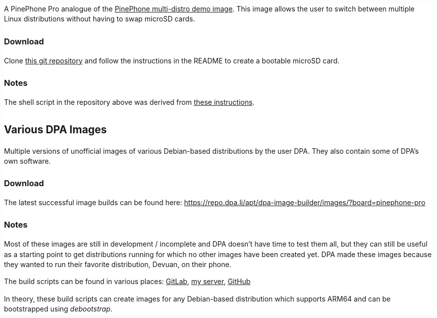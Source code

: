 A PinePhone Pro analogue of the [PinePhone multi-distro demo image](/documentation/PinePhone/Software/Releases/#multi_distro_demo_image). This image allows the user to switch between multiple Linux distributions without having to swap microSD cards.

### Download

Clone [this git repository](https://github.com/Pavlos1/ppp-multi-image) and follow the instructions in the README to create a bootable microSD card.

### Notes

The shell script in the repository above was derived from [these instructions](/documentation/PinePhone_Pro/Software/Multi-distribution_image/).

## Various DPA Images

Multiple versions of unofficial images of various Debian-based distributions by the user DPA. They also contain some of DPA’s own software.

### Download

The latest successful image builds can be found here: https://repo.dpa.li/apt/dpa-image-builder/images/?board=pinephone-pro

### Notes

Most of these images are still in development / incomplete and DPA doesn’t have time to test them all, but they can still be useful as a starting point to get distributions running for which no other images have been created yet. DPA made these images because they wanted to run their favorite distribution, Devuan, on their phone.

The build scripts can be found in various places: [GitLab](https://gitlab.com/DanielAbrecht/dpa-image-builder), [my server](https://projects.dpa.li/git/?p=dpa-image-builder.git;a=summary), [GitHub](https://github.com/Daniel-Abrecht/dpa-image-builder)

In theory, these build scripts can create images for any Debian-based distribution which supports ARM64 and can be bootstrapped using _debootstrap_.
